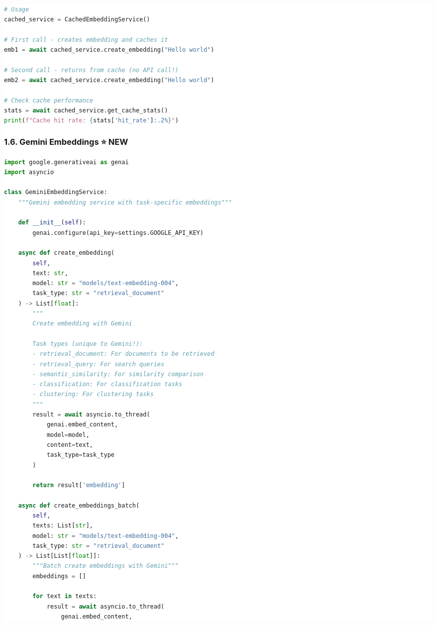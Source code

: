 ```python
# Usage
cached_service = CachedEmbeddingService()

# First call - creates embedding and caches it
emb1 = await cached_service.create_embedding("Hello world")

# Second call - returns from cache (no API call!)
emb2 = await cached_service.create_embedding("Hello world")

# Check cache performance
stats = await cached_service.get_cache_stats()
print(f"Cache hit rate: {stats['hit_rate']:.2%}")
```

### 1.6. Gemini Embeddings ⭐ NEW

```python
import google.generativeai as genai
import asyncio

class GeminiEmbeddingService:
    """Gemini embedding service with task-specific embeddings"""

    def __init__(self):
        genai.configure(api_key=settings.GOOGLE_API_KEY)

    async def create_embedding(
        self,
        text: str,
        model: str = "models/text-embedding-004",
        task_type: str = "retrieval_document"
    ) -> List[float]:
        """
        Create embedding with Gemini

        Task types (unique to Gemini!):
        - retrieval_document: For documents to be retrieved
        - retrieval_query: For search queries
        - semantic_similarity: For similarity comparison
        - classification: For classification tasks
        - clustering: For clustering tasks
        """
        result = await asyncio.to_thread(
            genai.embed_content,
            model=model,
            content=text,
            task_type=task_type
        )

        return result['embedding']

    async def create_embeddings_batch(
        self,
        texts: List[str],
        model: str = "models/text-embedding-004",
        task_type: str = "retrieval_document"
    ) -> List[List[float]]:
        """Batch create embeddings with Gemini"""
        embeddings = []

        for text in texts:
            result = await asyncio.to_thread(
                genai.embed_content,
```